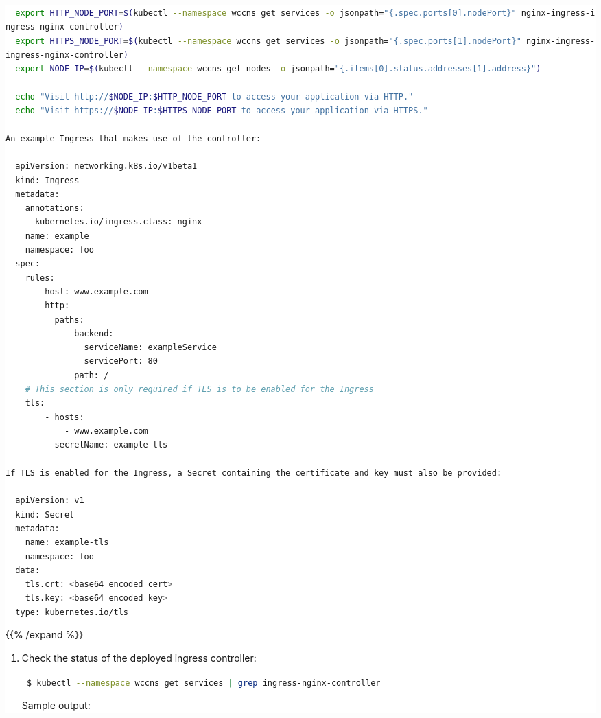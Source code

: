 ```bash
  export HTTP_NODE_PORT=$(kubectl --namespace wccns get services -o jsonpath="{.spec.ports[0].nodePort}" nginx-ingress-ingress-nginx-controller)
  export HTTPS_NODE_PORT=$(kubectl --namespace wccns get services -o jsonpath="{.spec.ports[1].nodePort}" nginx-ingress-ingress-nginx-controller)
  export NODE_IP=$(kubectl --namespace wccns get nodes -o jsonpath="{.items[0].status.addresses[1].address}")

  echo "Visit http://$NODE_IP:$HTTP_NODE_PORT to access your application via HTTP."
  echo "Visit https://$NODE_IP:$HTTPS_NODE_PORT to access your application via HTTPS."

An example Ingress that makes use of the controller:

  apiVersion: networking.k8s.io/v1beta1
  kind: Ingress
  metadata:
    annotations:
      kubernetes.io/ingress.class: nginx
    name: example
    namespace: foo
  spec:
    rules:
      - host: www.example.com
        http:
          paths:
            - backend:
                serviceName: exampleService
                servicePort: 80
              path: /
    # This section is only required if TLS is to be enabled for the Ingress
    tls:
        - hosts:
            - www.example.com
          secretName: example-tls

If TLS is enabled for the Ingress, a Secret containing the certificate and key must also be provided:

  apiVersion: v1
  kind: Secret
  metadata:
    name: example-tls
    namespace: foo
  data:
    tls.crt: <base64 encoded cert>
    tls.key: <base64 encoded key>
  type: kubernetes.io/tls
```
{{% /expand %}}

1. Check the status of the deployed ingress controller:
   ```bash
    $ kubectl --namespace wccns get services | grep ingress-nginx-controller
   ```
    Sample output:
